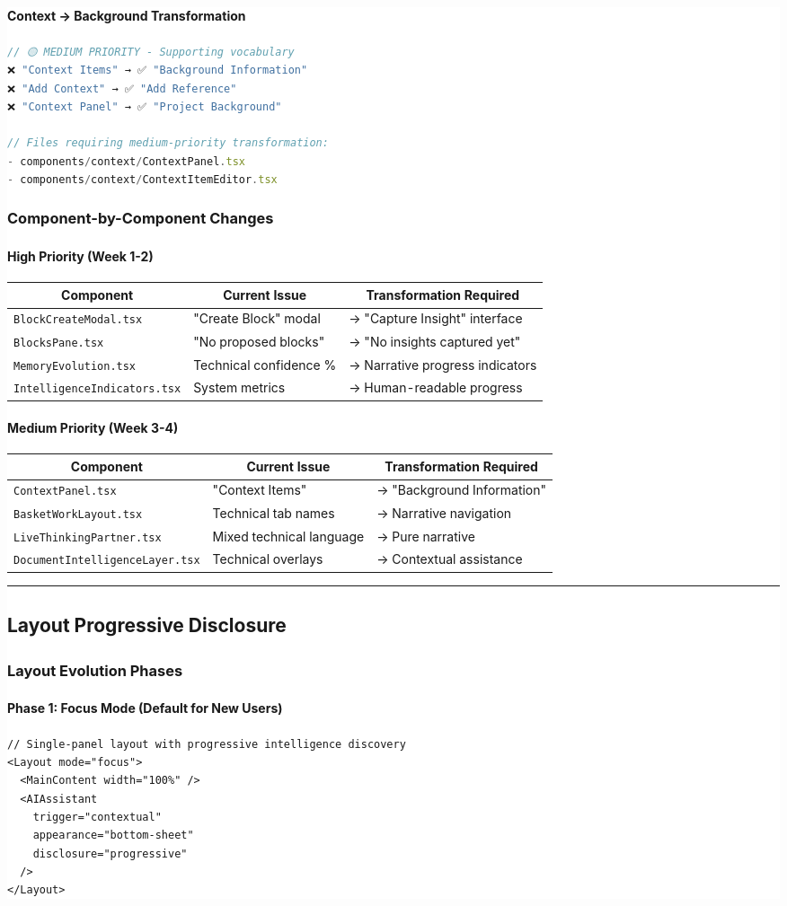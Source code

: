 #### **Context → Background Transformation**
```typescript
// 🟡 MEDIUM PRIORITY - Supporting vocabulary
❌ "Context Items" → ✅ "Background Information"
❌ "Add Context" → ✅ "Add Reference"
❌ "Context Panel" → ✅ "Project Background"

// Files requiring medium-priority transformation:
- components/context/ContextPanel.tsx
- components/context/ContextItemEditor.tsx
```

### **Component-by-Component Changes**

#### **High Priority (Week 1-2)**
| Component | Current Issue | Transformation Required |
|-----------|---------------|------------------------|
| `BlockCreateModal.tsx` | "Create Block" modal | → "Capture Insight" interface |
| `BlocksPane.tsx` | "No proposed blocks" | → "No insights captured yet" |
| `MemoryEvolution.tsx` | Technical confidence % | → Narrative progress indicators |
| `IntelligenceIndicators.tsx` | System metrics | → Human-readable progress |

#### **Medium Priority (Week 3-4)**  
| Component | Current Issue | Transformation Required |
|-----------|---------------|------------------------|
| `ContextPanel.tsx` | "Context Items" | → "Background Information" |
| `BasketWorkLayout.tsx` | Technical tab names | → Narrative navigation |
| `LiveThinkingPartner.tsx` | Mixed technical language | → Pure narrative |
| `DocumentIntelligenceLayer.tsx` | Technical overlays | → Contextual assistance |

---

## Layout Progressive Disclosure

### **Layout Evolution Phases**

#### **Phase 1: Focus Mode (Default for New Users)**
```tsx
// Single-panel layout with progressive intelligence discovery
<Layout mode="focus">
  <MainContent width="100%" />
  <AIAssistant 
    trigger="contextual" 
    appearance="bottom-sheet" 
    disclosure="progressive"
  />
</Layout>
```
